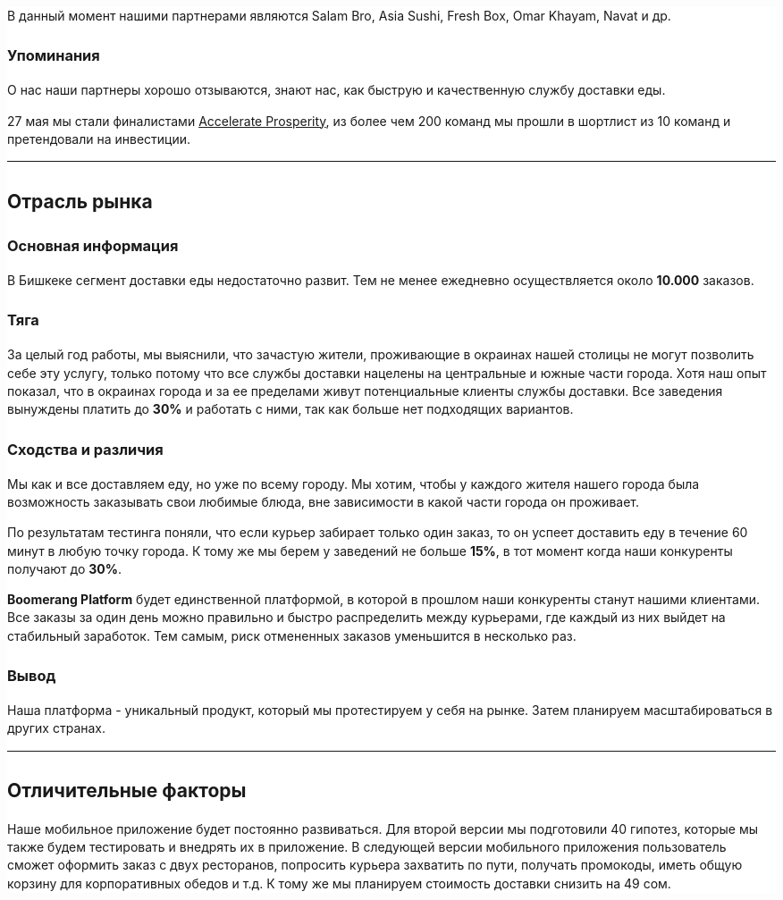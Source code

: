 В данный момент нашими партнерами являются Salam Bro, Asia Sushi, Fresh Box, Omar Khayam, Navat и др.

### Упоминания

О нас наши партнеры хорошо отзываются, знают нас, как быструю и качественную службу доставки еды.

27 мая мы стали финалистами [Accelerate Prosperity](https://kg.accelerateprosperity.org/ "https://kg.accelerateprosperity.org/"), из более чем 200 команд мы прошли в шортлист из 10 команд и претендовали на инвестиции.

----------

## Отрасль рынка

### Основная информация

В Бишкеке сегмент доставки еды недостаточно развит. Тем не менее ежедневно осуществляется около **10.000** заказов.

### Тяга

За целый год работы, мы выяснили, что зачастую жители, проживающие в окраинах нашей столицы не могут позволить себе эту услугу, только потому что все службы доставки нацелены на центральные и южные части города. Хотя наш опыт показал, что в окраинах города и за ее пределами живут потенциальные клиенты службы доставки. Все заведения вынуждены платить до **30%** и работать с ними, так как больше нет подходящих вариантов.

### Сходства и различия

Мы как и все доставляем еду, но уже по всему городу. Мы хотим, чтобы у каждого жителя нашего города была возможность заказывать свои любимые блюда, вне зависимости в какой части города он проживает.

По результатам тестинга поняли, что если курьер забирает только один заказ, то он успеет доставить еду в течение 60 минут в любую точку города. К тому же мы берем у заведений не больше **15%**, в тот момент когда наши конкуренты получают до **30%**.

**Boomerang Platform** будет единственной платформой, в которой в прошлом наши конкуренты станут нашими клиентами. Все заказы за один день можно правильно и быстро распределить между курьерами, где каждый из них выйдет на стабильный заработок. Тем самым, риск отмененных заказов уменьшится в несколько раз.

### Вывод

Наша платформа - уникальный продукт, который мы протестируем у себя на рынке. Затем планируем масштабироваться в других странах.

----------

## Отличительные факторы

Наше мобильное приложение будет постоянно развиваться. Для второй версии мы подготовили 40 гипотез, которые мы также будем тестировать и внедрять их в приложение. В следующей версии мобильного приложения пользователь сможет оформить заказ с двух ресторанов, попросить курьера захватить по пути, получать промокоды, иметь общую корзину для корпоративных обедов и т.д. К тому же мы планируем стоимость доставки снизить на 49 сом.
